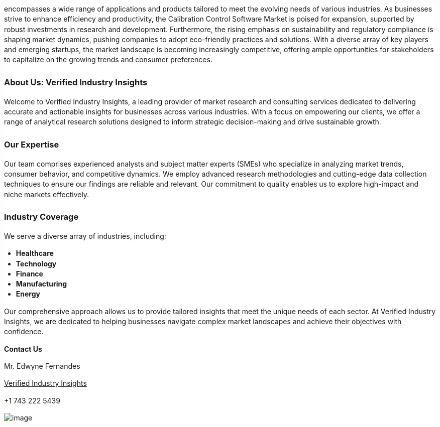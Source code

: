 encompasses a wide range of applications and products tailored to meet the evolving needs of various industries. As businesses strive to enhance efficiency and productivity, the Calibration Control Software Market is poised for expansion, supported by robust investments in research and development. Furthermore, the rising emphasis on sustainability and regulatory compliance is shaping market dynamics, pushing companies to adopt eco-friendly practices and solutions. With a diverse array of key players and emerging startups, the market landscape is becoming increasingly competitive, offering ample opportunities for stakeholders to capitalize on the growing trends and consumer preferences.</p><h3>About Us: Verified Industry Insights</h3><p>Welcome to Verified Industry Insights, a leading provider of market research and consulting services dedicated to delivering accurate and actionable insights for businesses across various industries. With a focus on empowering our clients, we offer a range of analytical research solutions designed to inform strategic decision-making and drive sustainable growth.</p><h3>Our Expertise</h3><p>Our team comprises experienced analysts and subject matter experts (SMEs) who specialize in analyzing market trends, consumer behavior, and competitive dynamics. We employ advanced research methodologies and cutting-edge data collection techniques to ensure our findings are reliable and relevant. Our commitment to quality enables us to explore high-impact and niche markets effectively.</p><h3>Industry Coverage</h3><p>We serve a diverse array of industries, including:</p><ul><li><strong>Healthcare</strong></li><li><strong>Technology</strong></li><li><strong>Finance</strong></li><li><strong>Manufacturing</strong></li><li><strong>Energy</strong></li></ul><p>Our comprehensive approach allows us to provide tailored insights that meet the unique needs of each sector. At Verified Industry Insights, we are dedicated to helping businesses navigate complex market landscapes and achieve their objectives with confidence.</p><p><strong>Contact Us</strong></p><p>Mr. Edwyne Fernandes</p><p><a href="https://www.verifiedindustryinsights.com/">Verified Industry Insights</a></p><p>+1 743 222 5439</p>
![image](https://github.com/user-attachments/assets/e34ec1c1-216a-4923-a9d7-db7024e17715)
